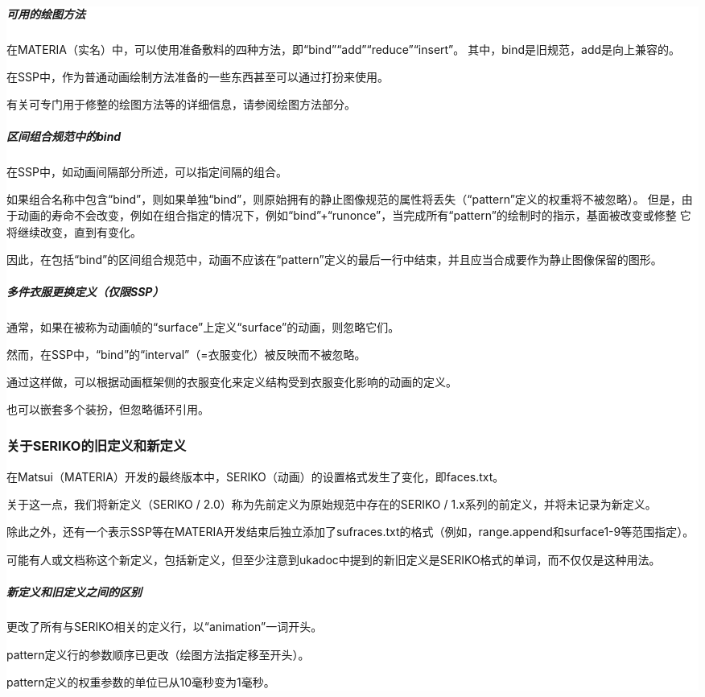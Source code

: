 
##### 可用的绘图方法

在MATERIA（实名）中，可以使用准备敷料的四种方法，即“bind”“add”“reduce”“insert”。 其中，bind是旧规范，add是向上兼容的。



在SSP中，作为普通动画绘制方法准备的一些东西甚至可以通过打扮来使用。



有关可专门用于修整的绘图方法等的详细信息，请参阅绘图方法部分。



##### 区间组合规范中的bind

在SSP中，如动画间隔部分所述，可以指定间隔的组合。



如果组合名称中包含“bind”，则如果单独“bind”，则原始拥有的静止图像规范的属性将丢失（“pattern”定义的权重将不被忽略）。 但是，由于动画的寿命不会改变，例如在组合指定的情况下，例如“bind”+“runonce”，当完成所有“pattern”的绘制时的指示，基面被改变或修整 它将继续改变，直到有变化。



因此，在包括“bind”的区间组合规范中，动画不应该在“pattern”定义的最后一行中结束，并且应当合成要作为静止图像保留的图形。



##### 多件衣服更换定义（仅限SSP）

通常，如果在被称为动画帧的“surface”上定义“surface”的动画，则忽略它们。



然而，在SSP中，“bind”的“interval”（=衣服变化）被反映而不被忽略。



通过这样做，可以根据动画框架侧的衣服变化来定义结构受到衣服变化影响的动画的定义。



也可以嵌套多个装扮，但忽略循环引用。



### 关于SERIKO的旧定义和新定义

在Matsui（MATERIA）开发的最终版本中，SERIKO（动画）的设置格式发生了变化，即faces.txt。

关于这一点，我们将新定义（SERIKO / 2.0）称为先前定义为原始规范中存在的SERIKO / 1.x系列的前定义，并将未记录为新定义。



除此之外，还有一个表示SSP等在MATERIA开发结束后独立添加了sufraces.txt的格式（例如，range.append和surface1-9等范围指定）。

可能有人或文档称这个新定义，包括新定义，但至少注意到ukadoc中提到的新旧定义是SERIKO格式的单词，而不仅仅是这种用法。



##### 新定义和旧定义之间的区别

更改了所有与SERIKO相关的定义行，以“animation”一词开头。

pattern定义行的参数顺序已更改（绘图方法指定移至开头）。

pattern定义的权重参数的单位已从10毫秒变为1毫秒。
